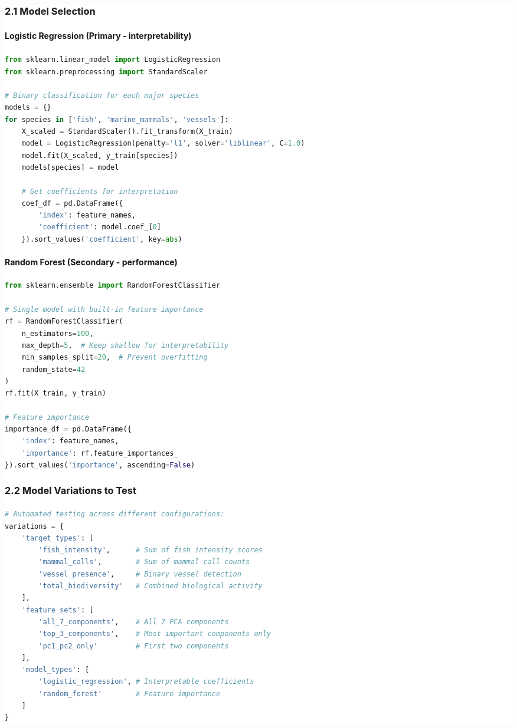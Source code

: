 ### 2.1 Model Selection

#### **Logistic Regression** (Primary - interpretability)
```python
from sklearn.linear_model import LogisticRegression
from sklearn.preprocessing import StandardScaler

# Binary classification for each major species
models = {}
for species in ['fish', 'marine_mammals', 'vessels']:
    X_scaled = StandardScaler().fit_transform(X_train)
    model = LogisticRegression(penalty='l1', solver='liblinear', C=1.0)
    model.fit(X_scaled, y_train[species])
    models[species] = model
    
    # Get coefficients for interpretation
    coef_df = pd.DataFrame({
        'index': feature_names,
        'coefficient': model.coef_[0]
    }).sort_values('coefficient', key=abs)
```

#### **Random Forest** (Secondary - performance)
```python
from sklearn.ensemble import RandomForestClassifier

# Single model with built-in feature importance
rf = RandomForestClassifier(
    n_estimators=100,
    max_depth=5,  # Keep shallow for interpretability
    min_samples_split=20,  # Prevent overfitting
    random_state=42
)
rf.fit(X_train, y_train)

# Feature importance
importance_df = pd.DataFrame({
    'index': feature_names,
    'importance': rf.feature_importances_
}).sort_values('importance', ascending=False)
```


### 2.2 Model Variations to Test
```python
# Automated testing across different configurations:
variations = {
    'target_types': [
        'fish_intensity',      # Sum of fish intensity scores
        'mammal_calls',        # Sum of mammal call counts  
        'vessel_presence',     # Binary vessel detection
        'total_biodiversity'   # Combined biological activity
    ],
    'feature_sets': [
        'all_7_components',    # All 7 PCA components
        'top_3_components',    # Most important components only
        'pc1_pc2_only'         # First two components
    ],
    'model_types': [
        'logistic_regression', # Interpretable coefficients
        'random_forest'        # Feature importance
    ]
}
```
